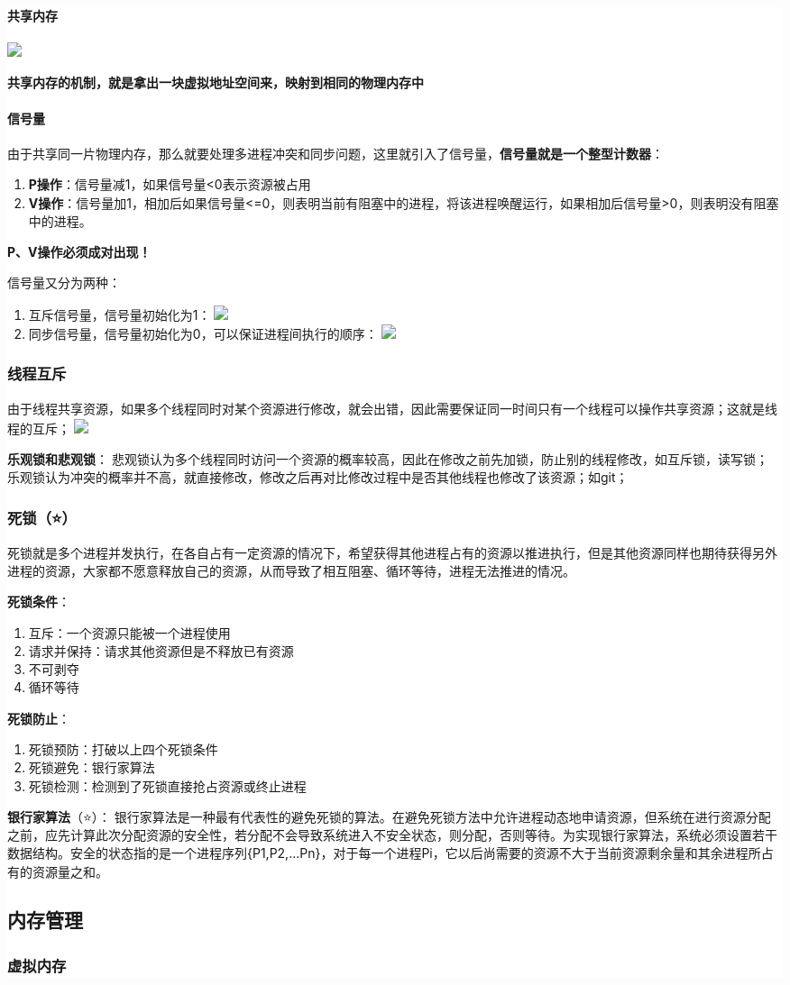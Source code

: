 #### 共享内存
![](/article_img/2024-03-20-10-48-16.png)

**共享内存的机制，就是拿出一块虚拟地址空间来，映射到相同的物理内存中**

#### 信号量

由于共享同一片物理内存，那么就要处理多进程冲突和同步问题，这里就引入了信号量，**信号量就是一个整型计数器**：
1. **P操作**：信号量减1，如果信号量<0表示资源被占用
2. **V操作**：信号量加1，相加后如果信号量<=0，则表明当前有阻塞中的进程，将该进程唤醒运行，如果相加后信号量>0，则表明没有阻塞中的进程。

**P、V操作必须成对出现！**

信号量又分为两种：
1. 互斥信号量，信号量初始化为1：
   ![](/article_img/2024-03-20-10-54-00.png)
2. 同步信号量，信号量初始化为0，可以保证进程间执行的顺序：
   ![](/article_img/2024-03-20-10-53-53.png)

### 线程互斥

由于线程共享资源，如果多个线程同时对某个资源进行修改，就会出错，因此需要保证同一时间只有一个线程可以操作共享资源；这就是线程的互斥；
![](/article_img/2024-03-03-14-07-40.png)

**乐观锁和悲观锁**：
悲观锁认为多个线程同时访问一个资源的概率较高，因此在修改之前先加锁，防止别的线程修改，如互斥锁，读写锁；
乐观锁认为冲突的概率并不高，就直接修改，修改之后再对比修改过程中是否其他线程也修改了该资源；如git；

### 死锁（⭐）

死锁就是多个进程并发执行，在各自占有一定资源的情况下，希望获得其他进程占有的资源以推进执行，但是其他资源同样也期待获得另外进程的资源，大家都不愿意释放自己的资源，从而导致了相互阻塞、循环等待，进程无法推进的情况。

**死锁条件**：
1. 互斥：一个资源只能被一个进程使用
2. 请求并保持：请求其他资源但是不释放已有资源
3. 不可剥夺
4. 循环等待

**死锁防止**：
1. 死锁预防：打破以上四个死锁条件
2. 死锁避免：银行家算法
3. 死锁检测：检测到了死锁直接抢占资源或终止进程

**银行家算法**（⭐）：
银行家算法是一种最有代表性的避免死锁的算法。在避免死锁方法中允许进程动态地申请资源，但系统在进行资源分配之前，应先计算此次分配资源的安全性，若分配不会导致系统进入不安全状态，则分配，否则等待。为实现银行家算法，系统必须设置若干数据结构。安全的状态指的是一个进程序列{P1,P2,...Pn}，对于每一个进程Pi，它以后尚需要的资源不大于当前资源剩余量和其余进程所占有的资源量之和。

## 内存管理

### 虚拟内存
